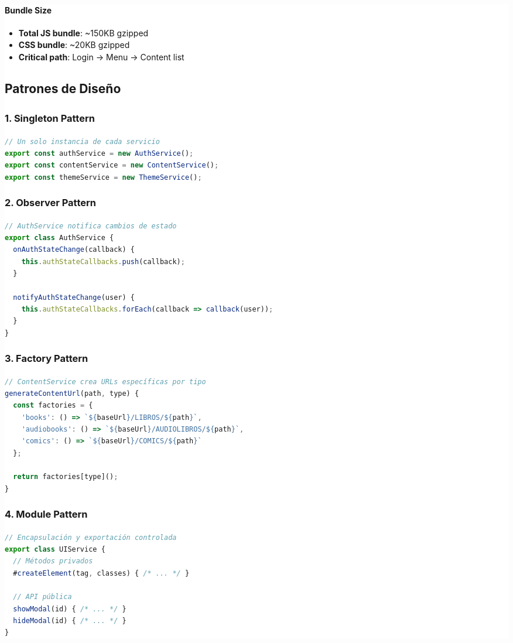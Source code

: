 #### Bundle Size
- **Total JS bundle**: ~150KB gzipped
- **CSS bundle**: ~20KB gzipped
- **Critical path**: Login → Menu → Content list

## Patrones de Diseño

### 1. Singleton Pattern
```javascript
// Un solo instancia de cada servicio
export const authService = new AuthService();
export const contentService = new ContentService();
export const themeService = new ThemeService();
```

### 2. Observer Pattern
```javascript
// AuthService notifica cambios de estado
export class AuthService {
  onAuthStateChange(callback) {
    this.authStateCallbacks.push(callback);
  }
  
  notifyAuthStateChange(user) {
    this.authStateCallbacks.forEach(callback => callback(user));
  }
}
```

### 3. Factory Pattern
```javascript
// ContentService crea URLs específicas por tipo
generateContentUrl(path, type) {
  const factories = {
    'books': () => `${baseUrl}/LIBROS/${path}`,
    'audiobooks': () => `${baseUrl}/AUDIOLIBROS/${path}`,
    'comics': () => `${baseUrl}/COMICS/${path}`
  };
  
  return factories[type]();
}
```

### 4. Module Pattern
```javascript
// Encapsulación y exportación controlada
export class UIService {
  // Métodos privados
  #createElement(tag, classes) { /* ... */ }
  
  // API pública
  showModal(id) { /* ... */ }
  hideModal(id) { /* ... */ }
}
```
